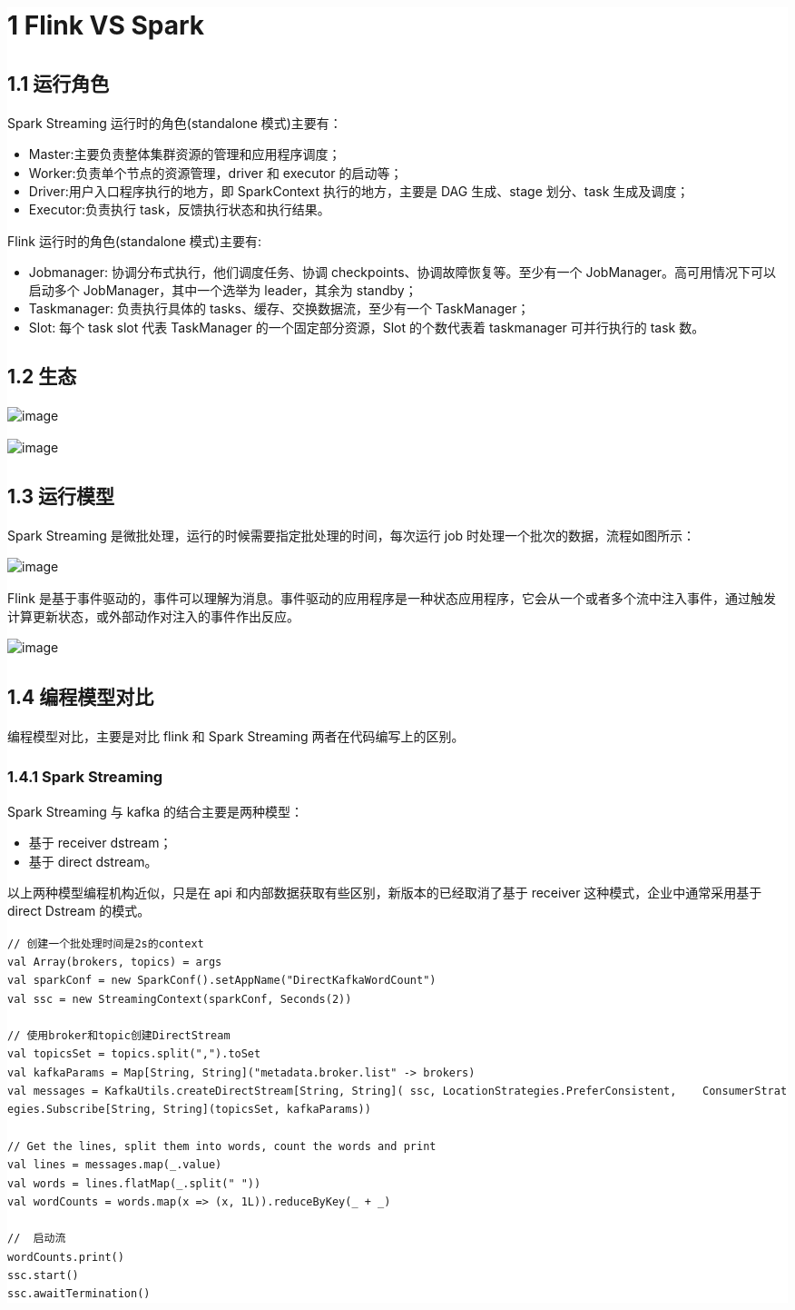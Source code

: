 # 1 Flink VS Spark

## 1.1 运行角色
Spark Streaming 运行时的角色(standalone 模式)主要有：
- Master:主要负责整体集群资源的管理和应用程序调度；
- Worker:负责单个节点的资源管理，driver 和 executor 的启动等；
- Driver:用户入口程序执行的地方，即 SparkContext 执行的地方，主要是 DAG 生成、stage 划分、task 生成及调度；
- Executor:负责执行 task，反馈执行状态和执行结果。

Flink 运行时的角色(standalone 模式)主要有:
- Jobmanager: 协调分布式执行，他们调度任务、协调 checkpoints、协调故障恢复等。至少有一个 JobManager。高可用情况下可以启动多个 JobManager，其中一个选举为 leader，其余为 standby；
- Taskmanager: 负责执行具体的 tasks、缓存、交换数据流，至少有一个 TaskManager；
- Slot: 每个 task slot 代表 TaskManager 的一个固定部分资源，Slot 的个数代表着 taskmanager 可并行执行的 task 数。

## 1.2 生态

![image](https://user-images.githubusercontent.com/75486726/178750296-f411dcc5-c827-4425-983f-23d13daffb01.png)

![image](https://user-images.githubusercontent.com/75486726/178750315-80526b76-c6fe-4b21-a438-b036d3f893f7.png)

## 1.3 运行模型
Spark Streaming 是微批处理，运行的时候需要指定批处理的时间，每次运行 job 时处理一个批次的数据，流程如图所示：

![image](https://user-images.githubusercontent.com/75486726/178750366-0989626a-177d-4d42-b2a3-b44c69eae37a.png)

Flink 是基于事件驱动的，事件可以理解为消息。事件驱动的应用程序是一种状态应用程序，它会从一个或者多个流中注入事件，通过触发计算更新状态，或外部动作对注入的事件作出反应。

![image](https://user-images.githubusercontent.com/75486726/178750387-605f24c6-7340-43f2-bce0-47ebc4acae96.png)

## 1.4 编程模型对比
编程模型对比，主要是对比 flink 和 Spark Streaming 两者在代码编写上的区别。

### 1.4.1 Spark Streaming
Spark Streaming 与 kafka 的结合主要是两种模型：
- 基于 receiver dstream；
- 基于 direct dstream。

以上两种模型编程机构近似，只是在 api 和内部数据获取有些区别，新版本的已经取消了基于 receiver 这种模式，企业中通常采用基于 direct Dstream 的模式。
```
// 创建一个批处理时间是2s的context
val Array(brokers, topics) = args
val sparkConf = new SparkConf().setAppName("DirectKafkaWordCount")
val ssc = new StreamingContext(sparkConf, Seconds(2))

// 使用broker和topic创建DirectStream
val topicsSet = topics.split(",").toSet
val kafkaParams = Map[String, String]("metadata.broker.list" -> brokers)
val messages = KafkaUtils.createDirectStream[String, String]( ssc, LocationStrategies.PreferConsistent,    ConsumerStrategies.Subscribe[String, String](topicsSet, kafkaParams))

// Get the lines, split them into words, count the words and print
val lines = messages.map(_.value)
val words = lines.flatMap(_.split(" "))
val wordCounts = words.map(x => (x, 1L)).reduceByKey(_ + _)

//  启动流
wordCounts.print()
ssc.start()
ssc.awaitTermination()
```
